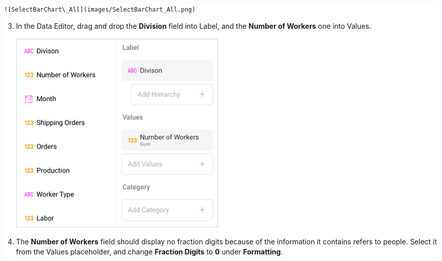    ![SelectBarChart\_All](images/SelectBarChart_All.png)



3.  In the Data Editor, drag and drop the **Division** field into Label,
    and the **Number of Workers** one into Values.
    
    ![DragDropManufacturingHeadcount\_All](images/DragDropManufacturingHeadcount_All.png)



4.  The **Number of Workers** field should display no fraction digits
    because of the information it contains refers to people. Select it
    from the Values placeholder, and change **Fraction Digits** to **0**
    under **Formatting**.
    